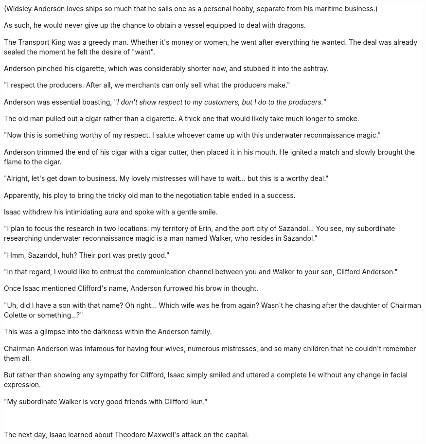 (Widsley Anderson loves ships so much that he sails one as a personal hobby, separate from his maritime business.)

As such, he would never give up the chance to obtain a vessel equipped to deal with dragons.

The Transport King was a greedy man. Whether it's money or women, he went after everything he wanted. The deal was already sealed the moment he felt the desire of "want".

Anderson pinched his cigarette, which was considerably shorter now, and stubbed it into the ashtray.

"I respect the producers. After all, we merchants can only sell what the producers make."

Anderson was essential boasting, "*I don't show respect to my customers, but I do to the producers.*"

The old man pulled out a cigar rather than a cigarette. A thick one that would likely take much longer to smoke.

"Now this is something worthy of my respect. I salute whoever came up with this underwater reconnaissance magic."

Anderson trimmed the end of his cigar with a cigar cutter, then placed it in his mouth. He ignited a match and slowly brought the flame to the cigar.

"Alright, let's get down to business. My lovely mistresses will have to wait... but this is a worthy deal."

Apparently, his ploy to bring the tricky old man to the negotiation table ended in a success.

Isaac withdrew his intimidating aura and spoke with a gentle smile.

"I plan to focus the research in two locations: my territory of Erin, and the port city of Sazandol... You see, my subordinate researching underwater reconnaissance magic is a man named Walker, who resides in Sazandol."

"Hmm, Sazandol, huh? Their port was pretty good."

"In that regard, I would like to entrust the communication channel between you and Walker to your son, Clifford Anderson."

Once Isaac mentioned Clifford's name, Anderson furrowed his brow in thought.

"Uh, did I have a son with that name? Oh right... Which wife was he from again? Wasn't he chasing after the daughter of Chairman Colette or something...?"

This was a glimpse into the darkness within the Anderson family.

Chairman Anderson was infamous for having four wives, numerous mistresses, and so many children that he couldn't remember them all.

But rather than showing any sympathy for Clifford, Isaac simply smiled and uttered a complete lie without any change in facial expression.

"My subordinate Walker is very good friends with Clifford-kun."

<br/>

The next day, Isaac learned about Theodore Maxwell's attack on the capital.




